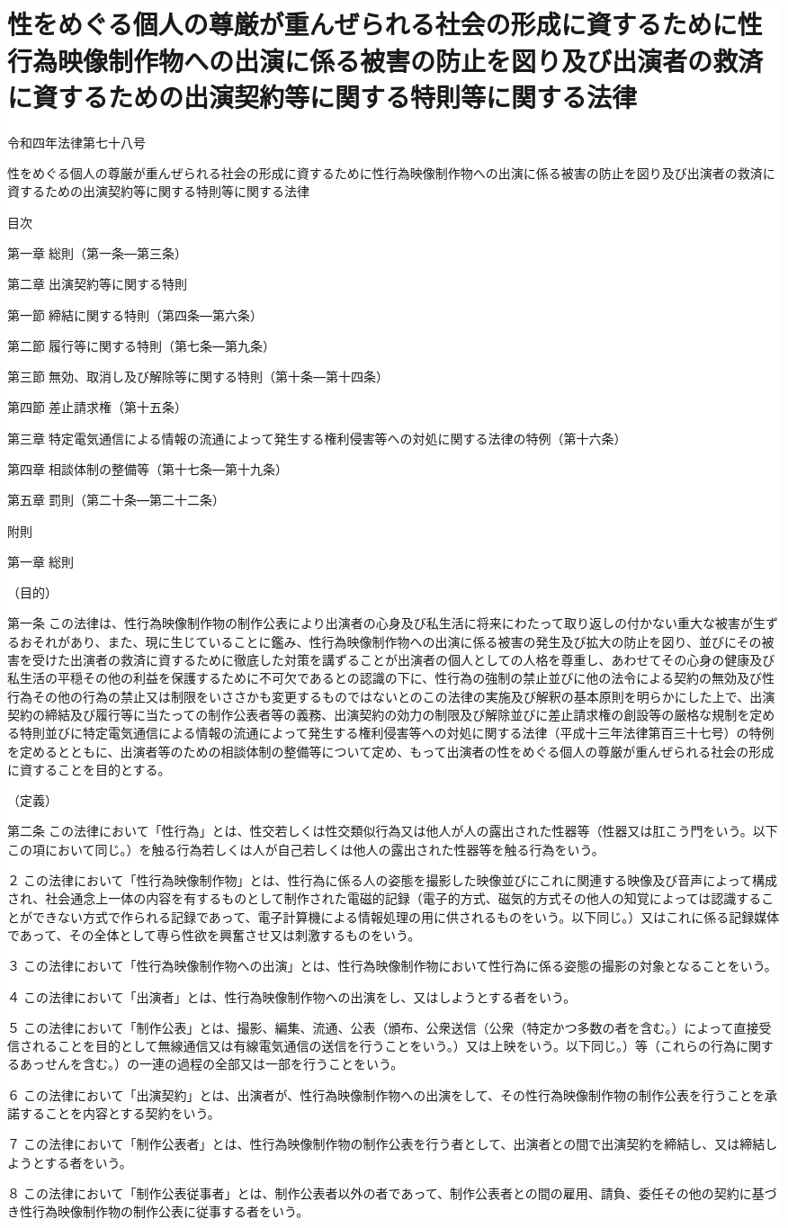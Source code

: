 # 性をめぐる個人の尊厳が重んぜられる社会の形成に資するために性行為映像制作物への出演に係る被害の防止を図り及び出演者の救済に資するための出演契約等に関する特則等に関する法律

令和四年法律第七十八号

性をめぐる個人の尊厳が重んぜられる社会の形成に資するために性行為映像制作物への出演に係る被害の防止を図り及び出演者の救済に資するための出演契約等に関する特則等に関する法律

目次

第一章 総則（第一条―第三条）

第二章 出演契約等に関する特則

第一節 締結に関する特則（第四条―第六条）

第二節 履行等に関する特則（第七条―第九条）

第三節 無効、取消し及び解除等に関する特則（第十条―第十四条）

第四節 差止請求権（第十五条）

第三章 特定電気通信による情報の流通によって発生する権利侵害等への対処に関する法律の特例（第十六条）

第四章 相談体制の整備等（第十七条―第十九条）

第五章 罰則（第二十条―第二十二条）

附則

第一章 総則

（目的）

第一条 この法律は、性行為映像制作物の制作公表により出演者の心身及び私生活に将来にわたって取り返しの付かない重大な被害が生ずるおそれがあり、また、現に生じていることに鑑み、性行為映像制作物への出演に係る被害の発生及び拡大の防止を図り、並びにその被害を受けた出演者の救済に資するために徹底した対策を講ずることが出演者の個人としての人格を尊重し、あわせてその心身の健康及び私生活の平穏その他の利益を保護するために不可欠であるとの認識の下に、性行為の強制の禁止並びに他の法令による契約の無効及び性行為その他の行為の禁止又は制限をいささかも変更するものではないとのこの法律の実施及び解釈の基本原則を明らかにした上で、出演契約の締結及び履行等に当たっての制作公表者等の義務、出演契約の効力の制限及び解除並びに差止請求権の創設等の厳格な規制を定める特則並びに特定電気通信による情報の流通によって発生する権利侵害等への対処に関する法律（平成十三年法律第百三十七号）の特例を定めるとともに、出演者等のための相談体制の整備等について定め、もって出演者の性をめぐる個人の尊厳が重んぜられる社会の形成に資することを目的とする。

（定義）

第二条 この法律において「性行為」とは、性交若しくは性交類似行為又は他人が人の露出された性器等（性器又は肛こう門をいう。以下この項において同じ。）を触る行為若しくは人が自己若しくは他人の露出された性器等を触る行為をいう。

２ この法律において「性行為映像制作物」とは、性行為に係る人の姿態を撮影した映像並びにこれに関連する映像及び音声によって構成され、社会通念上一体の内容を有するものとして制作された電磁的記録（電子的方式、磁気的方式その他人の知覚によっては認識することができない方式で作られる記録であって、電子計算機による情報処理の用に供されるものをいう。以下同じ。）又はこれに係る記録媒体であって、その全体として専ら性欲を興奮させ又は刺激するものをいう。

３ この法律において「性行為映像制作物への出演」とは、性行為映像制作物において性行為に係る姿態の撮影の対象となることをいう。

４ この法律において「出演者」とは、性行為映像制作物への出演をし、又はしようとする者をいう。

５ この法律において「制作公表」とは、撮影、編集、流通、公表（頒布、公衆送信（公衆（特定かつ多数の者を含む。）によって直接受信されることを目的として無線通信又は有線電気通信の送信を行うことをいう。）又は上映をいう。以下同じ。）等（これらの行為に関するあっせんを含む。）の一連の過程の全部又は一部を行うことをいう。

６ この法律において「出演契約」とは、出演者が、性行為映像制作物への出演をして、その性行為映像制作物の制作公表を行うことを承諾することを内容とする契約をいう。

７ この法律において「制作公表者」とは、性行為映像制作物の制作公表を行う者として、出演者との間で出演契約を締結し、又は締結しようとする者をいう。

８ この法律において「制作公表従事者」とは、制作公表者以外の者であって、制作公表者との間の雇用、請負、委任その他の契約に基づき性行為映像制作物の制作公表に従事する者をいう。
